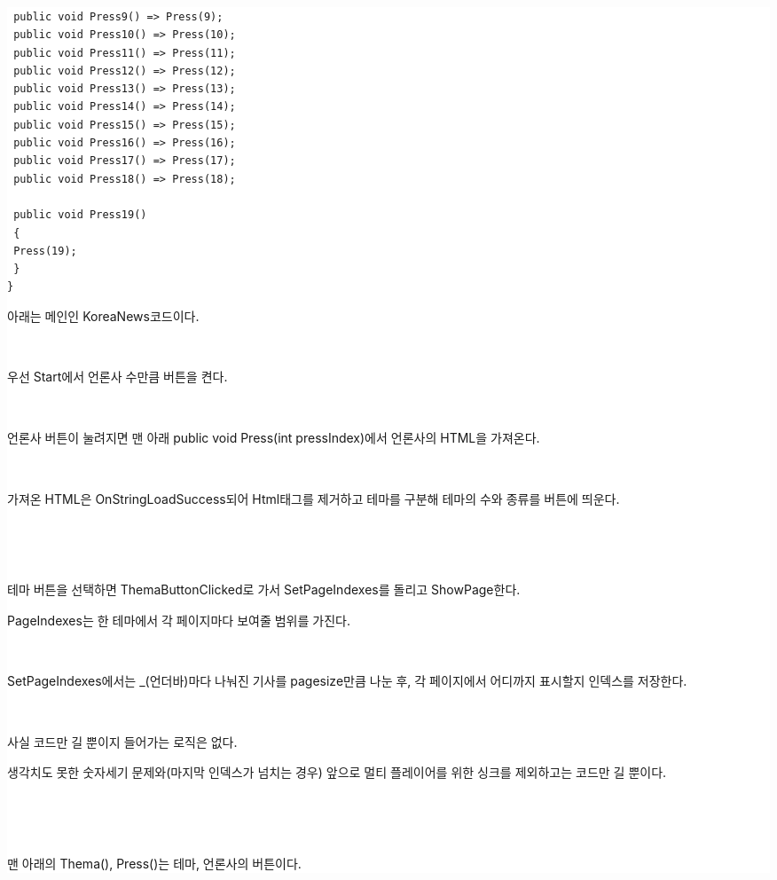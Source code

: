 ```
 public void Press9() => Press(9);
 public void Press10() => Press(10);
 public void Press11() => Press(11);
 public void Press12() => Press(12);
 public void Press13() => Press(13);
 public void Press14() => Press(14);
 public void Press15() => Press(15);
 public void Press16() => Press(16);
 public void Press17() => Press(17);
 public void Press18() => Press(18);

 public void Press19()
 {
 Press(19);
 }
}
```





 



아래는 메인인 KoreaNews코드이다.

​

우선 Start에서 언론사 수만큼 버튼을 켠다.

​

언론사 버튼이 눌려지면 맨 아래 public void Press(int pressIndex)에서 언론사의 HTML을 가져온다.

​

가져온 HTML은 OnStringLoadSuccess되어 Html태그를 제거하고 테마를 구분해 테마의 수와 종류를 버튼에 띄운다.

​

​

테마 버튼을 선택하면 ThemaButtonClicked로 가서 SetPageIndexes를 돌리고 ShowPage한다.

PageIndexes는 한 테마에서 각 페이지마다 보여줄 범위를 가진다.

​

SetPageIndexes에서는 \_(언더바)마다 나눠진 기사를 pagesize만큼 나눈 후, 각 페이지에서 어디까지 표시할지 인덱스를 저장한다.

​

사실 코드만 길 뿐이지 들어가는 로직은 없다.

생각치도 못한 숫자세기 문제와(마지막 인덱스가 넘치는 경우) 앞으로 멀티 플레이어를 위한 싱크를 제외하고는 코드만 길 뿐이다.

​

​

맨 아래의 Thema(), Press()는 테마, 언론사의 버튼이다.
